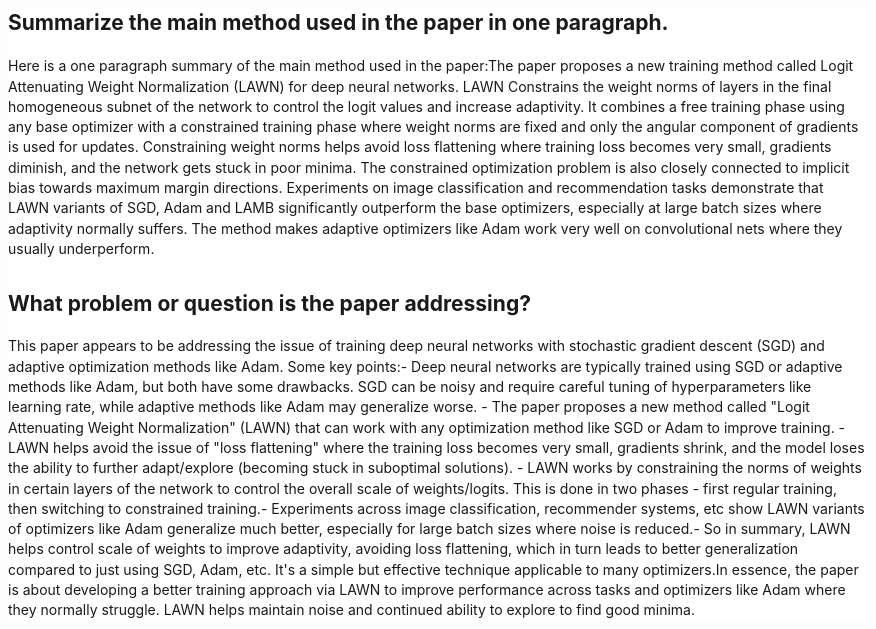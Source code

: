 
## Summarize the main method used in the paper in one paragraph.

 Here is a one paragraph summary of the main method used in the paper:The paper proposes a new training method called Logit Attenuating Weight Normalization (LAWN) for deep neural networks. LAWN Constrains the weight norms of layers in the final homogeneous subnet of the network to control the logit values and increase adaptivity. It combines a free training phase using any base optimizer with a constrained training phase where weight norms are fixed and only the angular component of gradients is used for updates. Constraining weight norms helps avoid loss flattening where training loss becomes very small, gradients diminish, and the network gets stuck in poor minima. The constrained optimization problem is also closely connected to implicit bias towards maximum margin directions. Experiments on image classification and recommendation tasks demonstrate that LAWN variants of SGD, Adam and LAMB significantly outperform the base optimizers, especially at large batch sizes where adaptivity normally suffers. The method makes adaptive optimizers like Adam work very well on convolutional nets where they usually underperform.


## What problem or question is the paper addressing?

 This paper appears to be addressing the issue of training deep neural networks with stochastic gradient descent (SGD) and adaptive optimization methods like Adam. Some key points:- Deep neural networks are typically trained using SGD or adaptive methods like Adam, but both have some drawbacks. SGD can be noisy and require careful tuning of hyperparameters like learning rate, while adaptive methods like Adam may generalize worse. - The paper proposes a new method called "Logit Attenuating Weight Normalization" (LAWN) that can work with any optimization method like SGD or Adam to improve training. - LAWN helps avoid the issue of "loss flattening" where the training loss becomes very small, gradients shrink, and the model loses the ability to further adapt/explore (becoming stuck in suboptimal solutions). - LAWN works by constraining the norms of weights in certain layers of the network to control the overall scale of weights/logits. This is done in two phases - first regular training, then switching to constrained training.- Experiments across image classification, recommender systems, etc show LAWN variants of optimizers like Adam generalize much better, especially for large batch sizes where noise is reduced.- So in summary, LAWN helps control scale of weights to improve adaptivity, avoiding loss flattening, which in turn leads to better generalization compared to just using SGD, Adam, etc. It's a simple but effective technique applicable to many optimizers.In essence, the paper is about developing a better training approach via LAWN to improve performance across tasks and optimizers like Adam where they normally struggle. LAWN helps maintain noise and continued ability to explore to find good minima.
